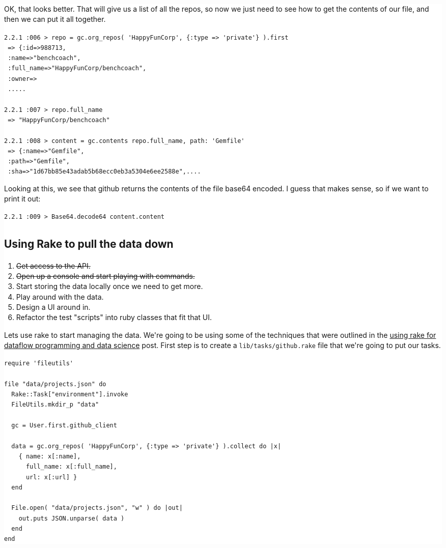 OK, that looks better.  That will give us a list of all the repos, so now we just need to see how to get the contents of our file, and then we can put it all together.

```
2.2.1 :006 > repo = gc.org_repos( 'HappyFunCorp', {:type => 'private'} ).first
 => {:id=>988713,
 :name=>"benchcoach",
 :full_name=>"HappyFunCorp/benchcoach",
 :owner=>
 .....

2.2.1 :007 > repo.full_name
 => "HappyFunCorp/benchcoach" 

2.2.1 :008 > content = gc.contents repo.full_name, path: 'Gemfile'
 => {:name=>"Gemfile",
 :path=>"Gemfile",
 :sha=>"1d67bb85e43adab5b68ecc0eb3a5304e6ee2588e",....
 ```

Looking at this, we see that github returns the contents of the file base64 encoded.  I guess that makes sense, so if we want to print it out:

```
2.2.1 :009 > Base64.decode64 content.content
```

## Using Rake to pull the data down

1. ~~Get access to the API.~~
2. ~~Open up a console and start playing with commands.~~
3. Start storing the data locally once we need to get more.
4. Play around with the data.
5. Design a UI around in.
6. Refactor the test "scripts" into ruby classes that fit that UI.

Lets use rake to start managing the data.  We're going to be using some of the techniques that were outlined in the [using rake for dataflow programming and data science](/using-rake-for-dataflow-programming-and-data-science/]) post.  First step is to create a `lib/tasks/github.rake` file that we're going to put our tasks.

```
require 'fileutils'

file "data/projects.json" do
  Rake::Task["environment"].invoke
  FileUtils.mkdir_p "data"

  gc = User.first.github_client

  data = gc.org_repos( 'HappyFunCorp', {:type => 'private'} ).collect do |x|
    { name: x[:name],
      full_name: x[:full_name],
      url: x[:url] }
  end

  File.open( "data/projects.json", "w" ) do |out|
    out.puts JSON.unparse( data )
  end
end
```
